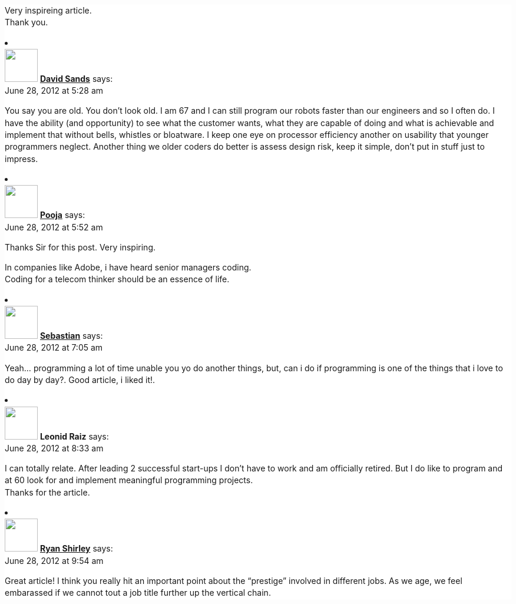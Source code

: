 <div class="comment-content">
<p>Very inspireing article.<br/>
Thank you.</p>
</div>
</li>
<li id="comment-55355" class="comment odd alt thread-odd thread-alt depth-1">
<div class="comment-author vcard">
<img alt src="https://secure.gravatar.com/avatar/2c5e069ede2a2e717124de37b6da7b81?s=56&#038;d=mm&#038;r=g" srcset="https://secure.gravatar.com/avatar/2c5e069ede2a2e717124de37b6da7b81?s=112&#038;d=mm&#038;r=g 2x" class="avatar avatar-56 photo" height="56" width="56" loading="lazy" decoding="async" /> <b class="fn"><a href="http://strobotics.com" class="url" rel="ugc external nofollow">David Sands</a></b> <span class="says">says:</span> </div>
<div class="comment-metadata"><time datetime="2012-06-28T05:28:34+00:00">June 28, 2012 at 5:28 am</time></a> </div>
<div class="comment-content">
<p>You say you are old. You don&rsquo;t look old. I am 67 and I can still program our robots faster than our engineers and so I often do. I have the ability (and opportunity) to see what the customer wants, what they are capable of doing and what is achievable and implement that without bells, whistles or bloatware. I keep one eye on processor efficiency another on usability that younger programmers neglect. Another thing we older coders do better is assess design risk, keep it simple, don&rsquo;t put in stuff just to impress.</p>
</div>
</li>
<li id="comment-55356" class="comment even thread-even depth-1">
<div class="comment-author vcard">
<img alt src="https://secure.gravatar.com/avatar/7a8c641487a2761b596efb61f8111354?s=56&#038;d=mm&#038;r=g" srcset="https://secure.gravatar.com/avatar/7a8c641487a2761b596efb61f8111354?s=112&#038;d=mm&#038;r=g 2x" class="avatar avatar-56 photo" height="56" width="56" loading="lazy" decoding="async" /> <b class="fn"><a href="http://techybeams.blogspot.in" class="url" rel="ugc external nofollow">Pooja</a></b> <span class="says">says:</span> </div>
<div class="comment-metadata"><time datetime="2012-06-28T05:52:30+00:00">June 28, 2012 at 5:52 am</time></a> </div>
<div class="comment-content">
<p>Thanks Sir for this post. Very inspiring.</p>
<p>In companies like Adobe, i have heard senior managers coding.<br/>
Coding for a telecom thinker should be an essence of life.</p>
</div>
</li>
<li id="comment-55358" class="comment odd alt thread-odd thread-alt depth-1">
<div class="comment-author vcard">
<img alt src="https://secure.gravatar.com/avatar/f371bb36843dde1bcf0b9d2e76413058?s=56&#038;d=mm&#038;r=g" srcset="https://secure.gravatar.com/avatar/f371bb36843dde1bcf0b9d2e76413058?s=112&#038;d=mm&#038;r=g 2x" class="avatar avatar-56 photo" height="56" width="56" loading="lazy" decoding="async" /> <b class="fn"><a href="https://www.facebook.com/mathansiethrash" class="url" rel="ugc external nofollow">Sebastian</a></b> <span class="says">says:</span> </div>
<div class="comment-metadata"><time datetime="2012-06-28T07:05:43+00:00">June 28, 2012 at 7:05 am</time></a> </div>
<div class="comment-content">
<p>Yeah&#8230; programming a lot of time unable you yo do another things, but, can i do if programming is one of the things that i love to do day by day?. Good article, i liked it!.</p>
</div>
</li>
<li id="comment-55359" class="comment even thread-even depth-1">
<div class="comment-author vcard">
<img alt src="https://secure.gravatar.com/avatar/745929b424bf1bf1800a3ed1cfb7fa2b?s=56&#038;d=mm&#038;r=g" srcset="https://secure.gravatar.com/avatar/745929b424bf1bf1800a3ed1cfb7fa2b?s=112&#038;d=mm&#038;r=g 2x" class="avatar avatar-56 photo" height="56" width="56" loading="lazy" decoding="async" /> <b class="fn">Leonid Raiz</b> <span class="says">says:</span> </div>
<div class="comment-metadata"><time datetime="2012-06-28T08:33:08+00:00">June 28, 2012 at 8:33 am</time></a> </div>
<div class="comment-content">
<p>I can totally relate. After leading 2 successful start-ups I don&rsquo;t have to work and am officially retired. But I do like to program and at 60 look for and implement meaningful programming projects.<br/>
Thanks for the article.</p>
</div>
</li>
<li id="comment-55360" class="comment odd alt thread-odd thread-alt depth-1">
<div class="comment-author vcard">
<img alt src="https://secure.gravatar.com/avatar/64d5c597911f69e9cc12f7c91f6ca5cd?s=56&#038;d=mm&#038;r=g" srcset="https://secure.gravatar.com/avatar/64d5c597911f69e9cc12f7c91f6ca5cd?s=112&#038;d=mm&#038;r=g 2x" class="avatar avatar-56 photo" height="56" width="56" loading="lazy" decoding="async" /> <b class="fn"><a href="http://ryanshirley.com" class="url" rel="ugc external nofollow">Ryan Shirley</a></b> <span class="says">says:</span> </div>
<div class="comment-metadata"><time datetime="2012-06-28T09:54:20+00:00">June 28, 2012 at 9:54 am</time></a> </div>
<div class="comment-content">
<p>Great article! I think you really hit an important point about the &ldquo;prestige&rdquo; involved in different jobs. As we age, we feel embarassed if we cannot tout a job title further up the vertical chain. </p>
